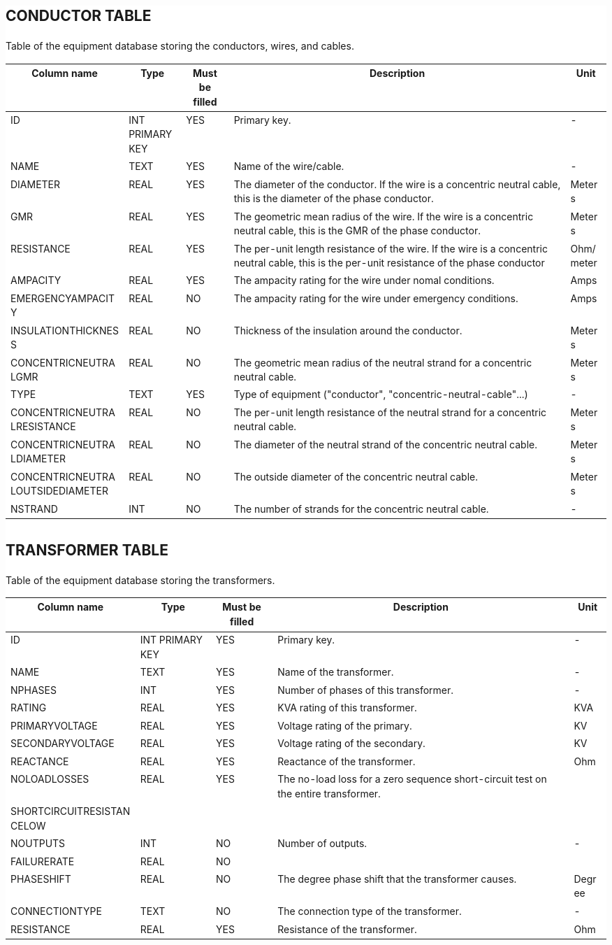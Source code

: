 
## CONDUCTOR TABLE

Table of the equipment database storing the conductors, wires, and cables.

| Column name                      | Type            | Must be filled | Description                                                  | Unit      |
| -------------------------------- | --------------- | -------------- | ------------------------------------------------------------ | --------- |
| ID                               | INT PRIMARY KEY | YES            | Primary key.                                                 | -         |
| NAME                             | TEXT            | YES            | Name of the wire/cable.                                      | -         |
| DIAMETER                         | REAL            | YES            | The diameter of the conductor. If the wire is a concentric neutral cable, this is the diameter of the phase conductor. | Meters    |
| GMR                              | REAL            | YES            | The geometric mean radius of the wire. If the wire is a concentric neutral cable, this is the GMR of the phase conductor. | Meters    |
| RESISTANCE                       | REAL            | YES            | The per-unit length resistance of the wire. If the wire is a concentric neutral cable, this is the per-unit resistance of the phase conductor | Ohm/meter |
| AMPACITY                         | REAL            | YES            | The ampacity rating for the wire under nomal conditions.     | Amps      |
| EMERGENCYAMPACITY                | REAL            | NO             | The ampacity rating for the wire under emergency conditions. | Amps      |
| INSULATIONTHICKNESS              | REAL            | NO             | Thickness of the insulation around the conductor.            | Meters    |
| CONCENTRICNEUTRALGMR             | REAL            | NO             | The geometric mean radius of the neutral strand for a concentric neutral cable. | Meters    |
| TYPE                             | TEXT            | YES            | Type of equipment ("conductor", "concentric-neutral-cable"...) | -         |
| CONCENTRICNEUTRALRESISTANCE      | REAL            | NO             | The per-unit length resistance of the neutral strand for a concentric neutral cable. | Meters    |
| CONCENTRICNEUTRALDIAMETER        | REAL            | NO             | The diameter of the neutral strand of the concentric neutral cable. | Meters    |
| CONCENTRICNEUTRALOUTSIDEDIAMETER | REAL            | NO             | The outside diameter of the concentric neutral cable.        | Meters    |
| NSTRAND                          | INT             | NO             | The number of strands for the concentric neutral cable.      | -         |



## TRANSFORMER TABLE

Table of the equipment database storing the transformers.

| Column name               | Type            | Must be filled | Description                                                  | Unit   |
| ------------------------- | --------------- | -------------- | ------------------------------------------------------------ | ------ |
| ID                        | INT PRIMARY KEY | YES            | Primary key.                                                 | -      |
| NAME                      | TEXT            | YES            | Name of the transformer.                                     | -      |
| NPHASES                   | INT             | YES            | Number of phases of this transformer.                        | -      |
| RATING                    | REAL            | YES            | KVA rating of this transformer.                              | KVA    |
| PRIMARYVOLTAGE            | REAL            | YES            | Voltage rating of the primary.                               | KV     |
| SECONDARYVOLTAGE          | REAL            | YES            | Voltage rating of the secondary.                             | KV     |
| REACTANCE                 | REAL            | YES            | Reactance of the transformer.                                | Ohm    |
| NOLOADLOSSES              | REAL            | YES            | The no-load loss for a zero sequence short-circuit test on the entire transformer. |        |
| SHORTCIRCUITRESISTANCELOW |                 |                |                                                              |        |
| NOUTPUTS                  | INT             | NO             | Number of outputs.                                           | -      |
| FAILURERATE               | REAL            | NO             |                                                              |        |
| PHASESHIFT                | REAL            | NO             | The degree phase shift that the transformer causes.          | Degree |
| CONNECTIONTYPE            | TEXT            | NO             | The connection type of the transformer.                      | -      |
| RESISTANCE                | REAL            | YES            | Resistance of the transformer.                               | Ohm    |



